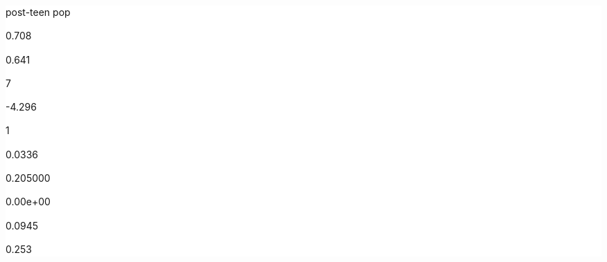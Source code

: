 post-teen pop

</td>

<td style="text-align:right;">

0.708

</td>

<td style="text-align:right;">

0.641

</td>

<td style="text-align:right;">

7

</td>

<td style="text-align:right;">

\-4.296

</td>

<td style="text-align:right;">

1

</td>

<td style="text-align:right;">

0.0336

</td>

<td style="text-align:right;">

0.205000

</td>

<td style="text-align:right;">

0.00e+00

</td>

<td style="text-align:right;">

0.0945

</td>

<td style="text-align:right;">

0.253

</td>

<td style="text-align:right;">
